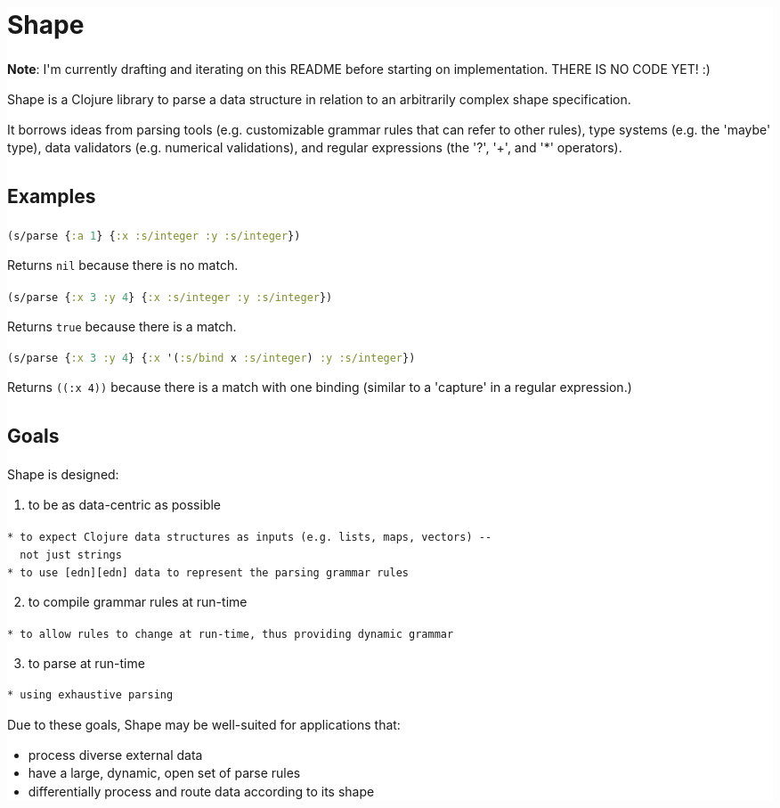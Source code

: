 # Shape

**Note**: I'm currently drafting and iterating on this README before starting
on implementation. THERE IS NO CODE YET! :)

Shape is a Clojure library to parse a data structure in relation to an
arbitrarily complex shape specification.

It borrows ideas from parsing tools (e.g. customizable grammar rules that can
refer to other rules), type systems (e.g. the 'maybe' type), data validators
(e.g. numerical validations), and regular expressions (the '?', '+', and '*'
operators).

## Examples

```clj
(s/parse {:a 1} {:x :s/integer :y :s/integer})
```

Returns `nil` because there is no match.

```clj
(s/parse {:x 3 :y 4} {:x :s/integer :y :s/integer})
```

Returns `true` because there is a match.

```clj
(s/parse {:x 3 :y 4} {:x '(:s/bind x :s/integer) :y :s/integer})
```

Returns `((:x 4))` because there is a match with one binding (similar to a
'capture' in a regular expression.)

## Goals

Shape is designed:

  1. to be as data-centric as possible

    * to expect Clojure data structures as inputs (e.g. lists, maps, vectors) --
      not just strings
    * to use [edn][edn] data to represent the parsing grammar rules

  2. to compile grammar rules at run-time

    * to allow rules to change at run-time, thus providing dynamic grammar

  3. to parse at run-time

    * using exhaustive parsing

Due to these goals, Shape may be well-suited for applications that:

  * process diverse external data
  * have a large, dynamic, open set of parse rules
  * differentially process and route data according to its shape


[CSS1]: https://developer.mozilla.org/en-US/docs/Web/CSS/Specificity
[eval]: http://clojure.org/evaluation
[collection]: http://clojure.org/data_structures#Data%20Structures-Collections
[S2]: http://blog.getprismatic.com/schema-0-2-0-back-with-clojurescript-data-coercion/
[Instaparse]: https://github.com/Engelberg/instaparse
[Schema]: https://github.com/Prismatic/schema
[Vars]: http://clojure.org/vars
[edn]: https://github.com/edn-format/edn